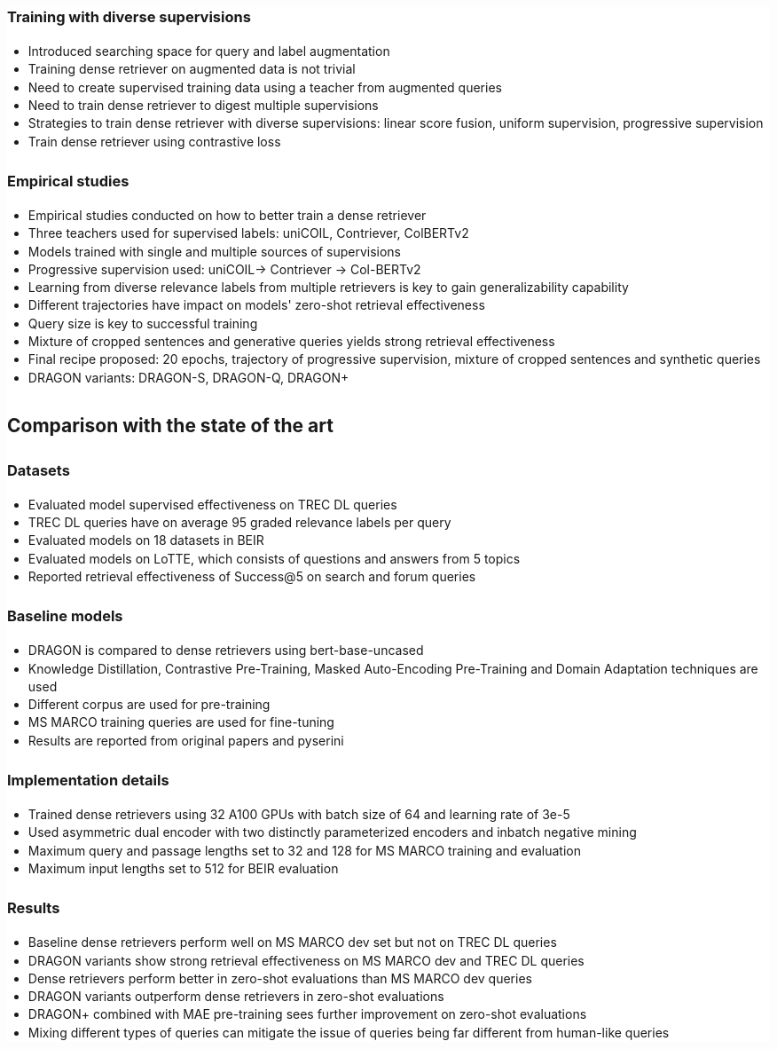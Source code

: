 ### Training with diverse supervisions
- Introduced searching space for query and label augmentation
- Training dense retriever on augmented data is not trivial
- Need to create supervised training data using a teacher from augmented queries
- Need to train dense retriever to digest multiple supervisions
- Strategies to train dense retriever with diverse supervisions: linear score fusion, uniform supervision, progressive supervision
- Train dense retriever using contrastive loss

### Empirical studies
- Empirical studies conducted on how to better train a dense retriever
- Three teachers used for supervised labels: uniCOIL, Contriever, ColBERTv2
- Models trained with single and multiple sources of supervisions
- Progressive supervision used: uniCOIL→ Contriever → Col-BERTv2
- Learning from diverse relevance labels from multiple retrievers is key to gain generalizability capability
- Different trajectories have impact on models' zero-shot retrieval effectiveness
- Query size is key to successful training
- Mixture of cropped sentences and generative queries yields strong retrieval effectiveness
- Final recipe proposed: 20 epochs, trajectory of progressive supervision, mixture of cropped sentences and synthetic queries
- DRAGON variants: DRAGON-S, DRAGON-Q, DRAGON+

## Comparison with the state of the art

### Datasets
- Evaluated model supervised effectiveness on TREC DL queries
- TREC DL queries have on average 95 graded relevance labels per query
- Evaluated models on 18 datasets in BEIR
- Evaluated models on LoTTE, which consists of questions and answers from 5 topics
- Reported retrieval effectiveness of Success@5 on search and forum queries

### Baseline models
- DRAGON is compared to dense retrievers using bert-base-uncased
- Knowledge Distillation, Contrastive Pre-Training, Masked Auto-Encoding Pre-Training and Domain Adaptation techniques are used
- Different corpus are used for pre-training
- MS MARCO training queries are used for fine-tuning
- Results are reported from original papers and pyserini

### Implementation details
- Trained dense retrievers using 32 A100 GPUs with batch size of 64 and learning rate of 3e-5
- Used asymmetric dual encoder with two distinctly parameterized encoders and inbatch negative mining
- Maximum query and passage lengths set to 32 and 128 for MS MARCO training and evaluation
- Maximum input lengths set to 512 for BEIR evaluation

### Results
- Baseline dense retrievers perform well on MS MARCO dev set but not on TREC DL queries
- DRAGON variants show strong retrieval effectiveness on MS MARCO dev and TREC DL queries
- Dense retrievers perform better in zero-shot evaluations than MS MARCO dev queries
- DRAGON variants outperform dense retrievers in zero-shot evaluations
- DRAGON+ combined with MAE pre-training sees further improvement on zero-shot evaluations
- Mixing different types of queries can mitigate the issue of queries being far different from human-like queries
